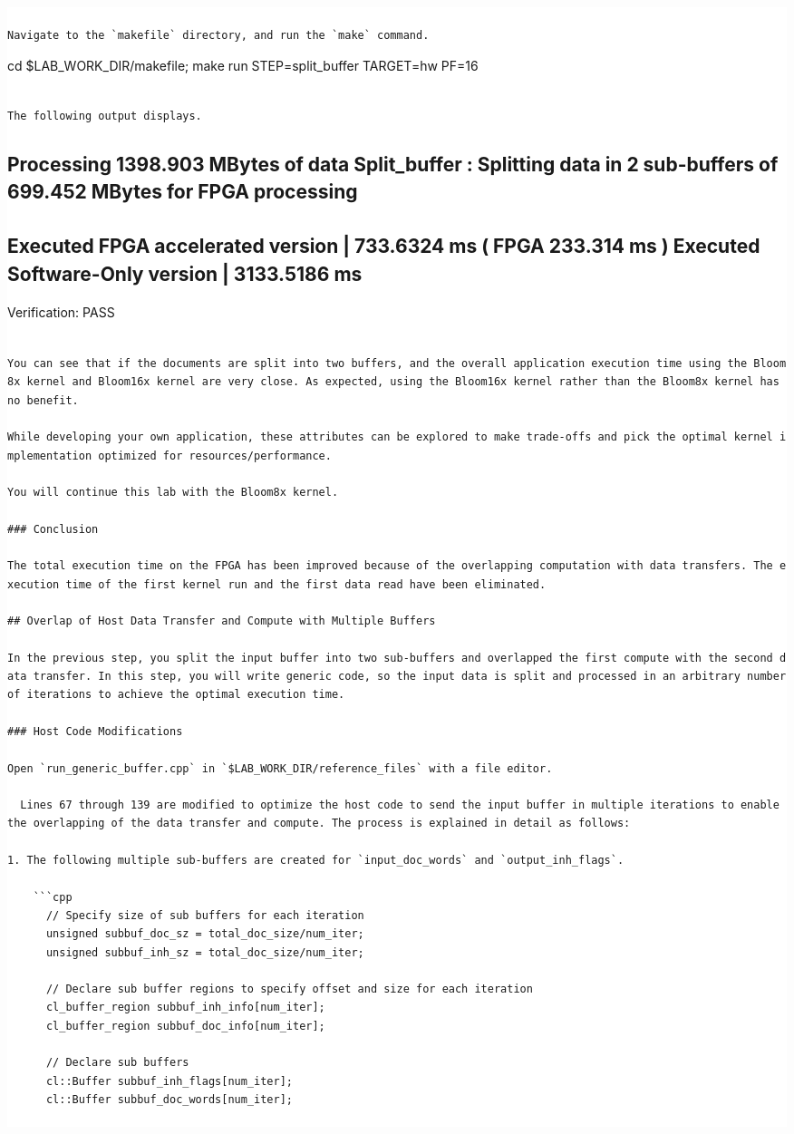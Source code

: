 ```

Navigate to the `makefile` directory, and run the `make` command.

``` 
cd $LAB_WORK_DIR/makefile; make run STEP=split_buffer TARGET=hw PF=16
```

The following output displays.

```
Processing 1398.903 MBytes of data
Split_buffer : Splitting data in 2 sub-buffers of 699.452 MBytes for FPGA processing
--------------------------------------------------------------------
Executed FPGA accelerated version  |   733.6324 ms   ( FPGA 233.314 ms )
Executed Software-Only version     |   3133.5186 ms
--------------------------------------------------------------------
Verification: PASS
```

You can see that if the documents are split into two buffers, and the overall application execution time using the Bloom8x kernel and Bloom16x kernel are very close. As expected, using the Bloom16x kernel rather than the Bloom8x kernel has no benefit.

While developing your own application, these attributes can be explored to make trade-offs and pick the optimal kernel implementation optimized for resources/performance.

You will continue this lab with the Bloom8x kernel.

### Conclusion

The total execution time on the FPGA has been improved because of the overlapping computation with data transfers. The execution time of the first kernel run and the first data read have been eliminated.

## Overlap of Host Data Transfer and Compute with Multiple Buffers

In the previous step, you split the input buffer into two sub-buffers and overlapped the first compute with the second data transfer. In this step, you will write generic code, so the input data is split and processed in an arbitrary number of iterations to achieve the optimal execution time.

### Host Code Modifications

Open `run_generic_buffer.cpp` in `$LAB_WORK_DIR/reference_files` with a file editor.

  Lines 67 through 139 are modified to optimize the host code to send the input buffer in multiple iterations to enable the overlapping of the data transfer and compute. The process is explained in detail as follows:

1. The following multiple sub-buffers are created for `input_doc_words` and `output_inh_flags`.

    ```cpp
      // Specify size of sub buffers for each iteration
      unsigned subbuf_doc_sz = total_doc_size/num_iter;
      unsigned subbuf_inh_sz = total_doc_size/num_iter;
      
      // Declare sub buffer regions to specify offset and size for each iteration
      cl_buffer_region subbuf_inh_info[num_iter];
      cl_buffer_region subbuf_doc_info[num_iter];
      
      // Declare sub buffers
      cl::Buffer subbuf_inh_flags[num_iter];
      cl::Buffer subbuf_doc_words[num_iter];
      
```
